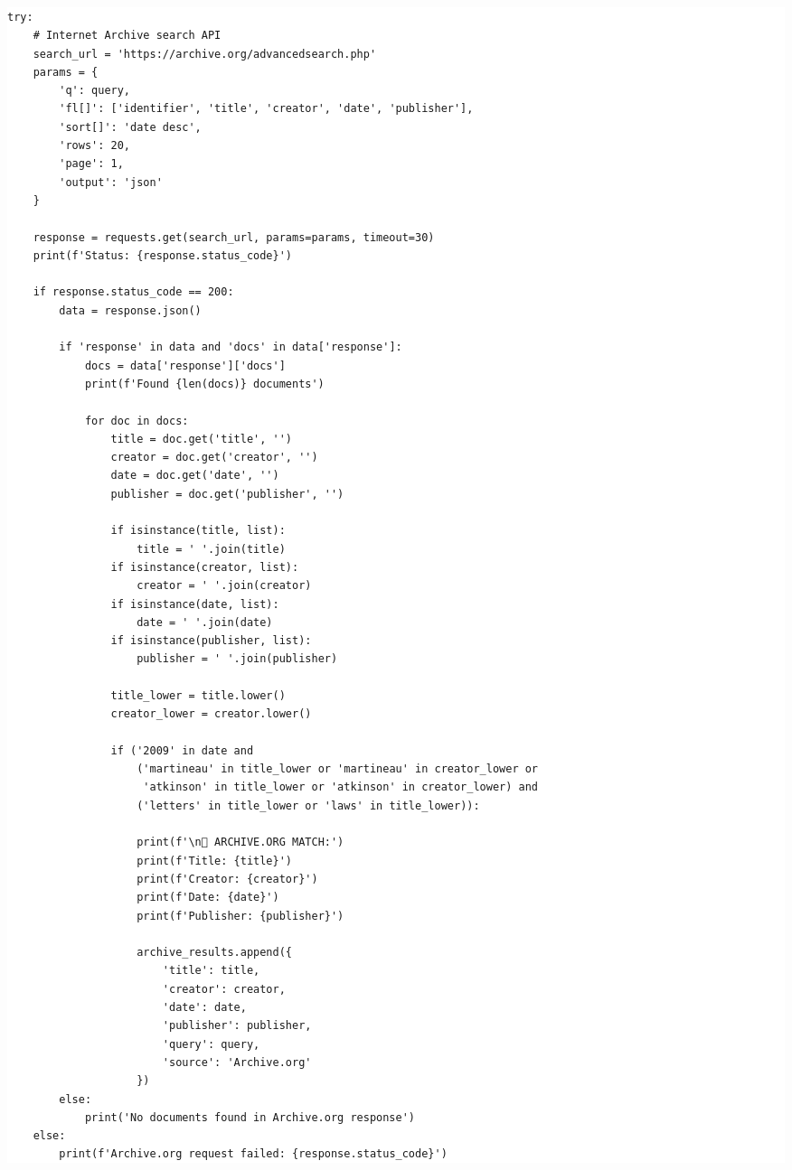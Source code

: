     try:
        # Internet Archive search API
        search_url = 'https://archive.org/advancedsearch.php'
        params = {
            'q': query,
            'fl[]': ['identifier', 'title', 'creator', 'date', 'publisher'],
            'sort[]': 'date desc',
            'rows': 20,
            'page': 1,
            'output': 'json'
        }
        
        response = requests.get(search_url, params=params, timeout=30)
        print(f'Status: {response.status_code}')
        
        if response.status_code == 200:
            data = response.json()
            
            if 'response' in data and 'docs' in data['response']:
                docs = data['response']['docs']
                print(f'Found {len(docs)} documents')
                
                for doc in docs:
                    title = doc.get('title', '')
                    creator = doc.get('creator', '')
                    date = doc.get('date', '')
                    publisher = doc.get('publisher', '')
                    
                    if isinstance(title, list):
                        title = ' '.join(title)
                    if isinstance(creator, list):
                        creator = ' '.join(creator)
                    if isinstance(date, list):
                        date = ' '.join(date)
                    if isinstance(publisher, list):
                        publisher = ' '.join(publisher)
                    
                    title_lower = title.lower()
                    creator_lower = creator.lower()
                    
                    if ('2009' in date and 
                        ('martineau' in title_lower or 'martineau' in creator_lower or
                         'atkinson' in title_lower or 'atkinson' in creator_lower) and
                        ('letters' in title_lower or 'laws' in title_lower)):
                        
                        print(f'\n🎯 ARCHIVE.ORG MATCH:')
                        print(f'Title: {title}')
                        print(f'Creator: {creator}')
                        print(f'Date: {date}')
                        print(f'Publisher: {publisher}')
                        
                        archive_results.append({
                            'title': title,
                            'creator': creator,
                            'date': date,
                            'publisher': publisher,
                            'query': query,
                            'source': 'Archive.org'
                        })
            else:
                print('No documents found in Archive.org response')
        else:
            print(f'Archive.org request failed: {response.status_code}')
            